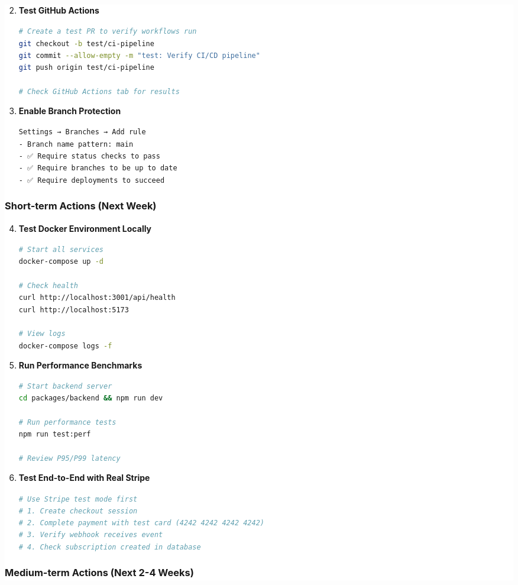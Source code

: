 2. **Test GitHub Actions**
   ```bash
   # Create a test PR to verify workflows run
   git checkout -b test/ci-pipeline
   git commit --allow-empty -m "test: Verify CI/CD pipeline"
   git push origin test/ci-pipeline

   # Check GitHub Actions tab for results
   ```

3. **Enable Branch Protection**
   ```
   Settings → Branches → Add rule
   - Branch name pattern: main
   - ✅ Require status checks to pass
   - ✅ Require branches to be up to date
   - ✅ Require deployments to succeed
   ```

### Short-term Actions (Next Week)

4. **Test Docker Environment Locally**
   ```bash
   # Start all services
   docker-compose up -d

   # Check health
   curl http://localhost:3001/api/health
   curl http://localhost:5173

   # View logs
   docker-compose logs -f
   ```

5. **Run Performance Benchmarks**
   ```bash
   # Start backend server
   cd packages/backend && npm run dev

   # Run performance tests
   npm run test:perf

   # Review P95/P99 latency
   ```

6. **Test End-to-End with Real Stripe**
   ```bash
   # Use Stripe test mode first
   # 1. Create checkout session
   # 2. Complete payment with test card (4242 4242 4242 4242)
   # 3. Verify webhook receives event
   # 4. Check subscription created in database
   ```

### Medium-term Actions (Next 2-4 Weeks)
